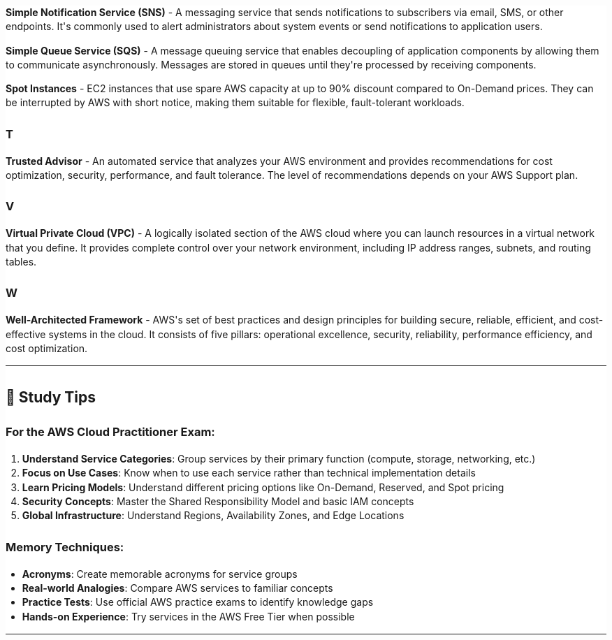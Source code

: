 **Simple Notification Service (SNS)** - A messaging service that sends notifications to subscribers via email, SMS, or other endpoints. It's commonly used to alert administrators about system events or send notifications to application users.

**Simple Queue Service (SQS)** - A message queuing service that enables decoupling of application components by allowing them to communicate asynchronously. Messages are stored in queues until they're processed by receiving components.

**Spot Instances** - EC2 instances that use spare AWS capacity at up to 90% discount compared to On-Demand prices. They can be interrupted by AWS with short notice, making them suitable for flexible, fault-tolerant workloads.

### T

**Trusted Advisor** - An automated service that analyzes your AWS environment and provides recommendations for cost optimization, security, performance, and fault tolerance. The level of recommendations depends on your AWS Support plan.

### V

**Virtual Private Cloud (VPC)** - A logically isolated section of the AWS cloud where you can launch resources in a virtual network that you define. It provides complete control over your network environment, including IP address ranges, subnets, and routing tables.

### W

**Well-Architected Framework** - AWS's set of best practices and design principles for building secure, reliable, efficient, and cost-effective systems in the cloud. It consists of five pillars: operational excellence, security, reliability, performance efficiency, and cost optimization.

---

## 📝 Study Tips

### For the AWS Cloud Practitioner Exam:

1. **Understand Service Categories**: Group services by their primary function (compute, storage, networking, etc.)
2. **Focus on Use Cases**: Know when to use each service rather than technical implementation details
3. **Learn Pricing Models**: Understand different pricing options like On-Demand, Reserved, and Spot pricing
4. **Security Concepts**: Master the Shared Responsibility Model and basic IAM concepts
5. **Global Infrastructure**: Understand Regions, Availability Zones, and Edge Locations

### Memory Techniques:

- **Acronyms**: Create memorable acronyms for service groups
- **Real-world Analogies**: Compare AWS services to familiar concepts
- **Practice Tests**: Use official AWS practice exams to identify knowledge gaps
- **Hands-on Experience**: Try services in the AWS Free Tier when possible

---
